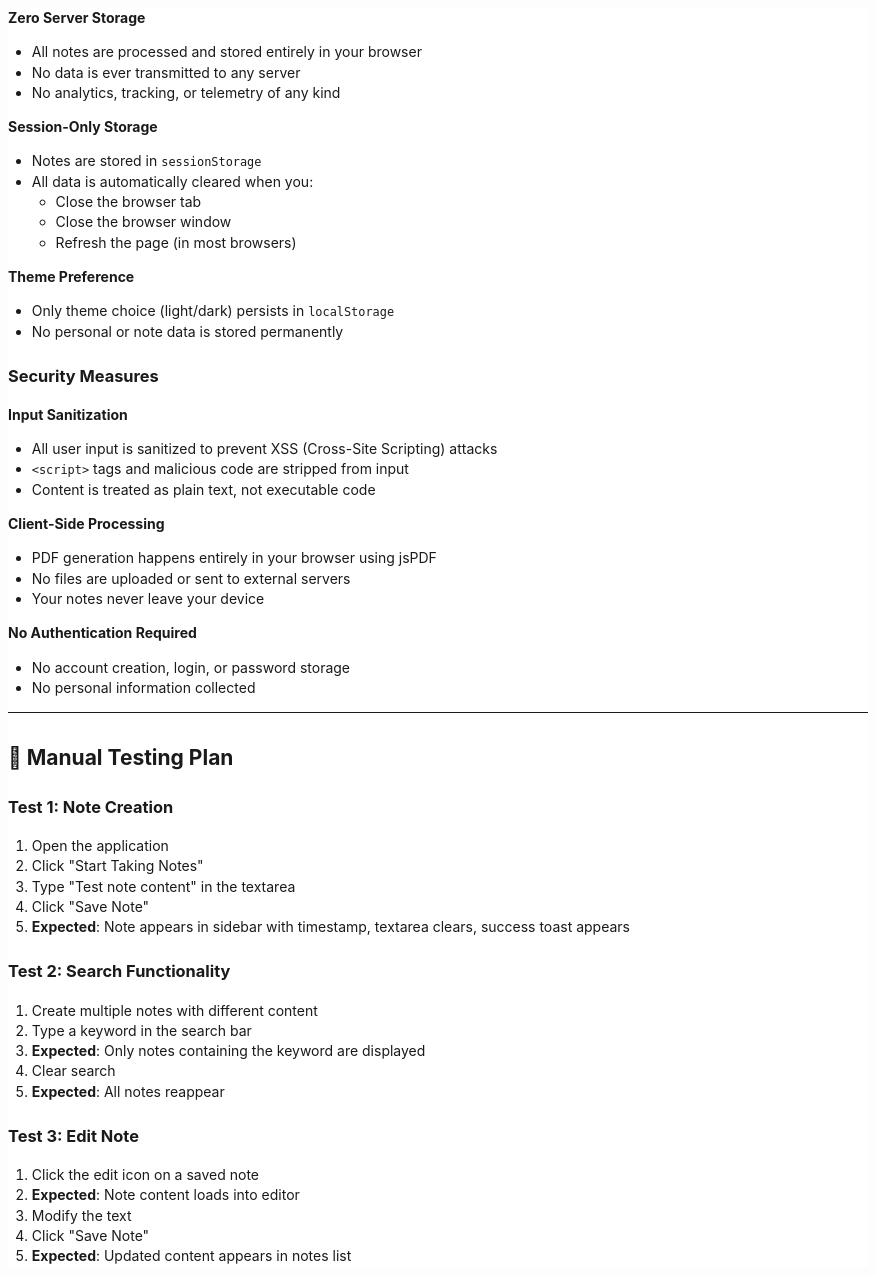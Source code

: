 **Zero Server Storage**
- All notes are processed and stored entirely in your browser
- No data is ever transmitted to any server
- No analytics, tracking, or telemetry of any kind

**Session-Only Storage**
- Notes are stored in `sessionStorage`
- All data is automatically cleared when you:
  - Close the browser tab
  - Close the browser window
  - Refresh the page (in most browsers)

**Theme Preference**
- Only theme choice (light/dark) persists in `localStorage`
- No personal or note data is stored permanently

### Security Measures

**Input Sanitization**
- All user input is sanitized to prevent XSS (Cross-Site Scripting) attacks
- `<script>` tags and malicious code are stripped from input
- Content is treated as plain text, not executable code

**Client-Side Processing**
- PDF generation happens entirely in your browser using jsPDF
- No files are uploaded or sent to external servers
- Your notes never leave your device

**No Authentication Required**
- No account creation, login, or password storage
- No personal information collected

---

## 🧪 Manual Testing Plan

### Test 1: Note Creation
1. Open the application
2. Click "Start Taking Notes"
3. Type "Test note content" in the textarea
4. Click "Save Note"
5. **Expected**: Note appears in sidebar with timestamp, textarea clears, success toast appears

### Test 2: Search Functionality
1. Create multiple notes with different content
2. Type a keyword in the search bar
3. **Expected**: Only notes containing the keyword are displayed
4. Clear search
5. **Expected**: All notes reappear

### Test 3: Edit Note
1. Click the edit icon on a saved note
2. **Expected**: Note content loads into editor
3. Modify the text
4. Click "Save Note"
5. **Expected**: Updated content appears in notes list
